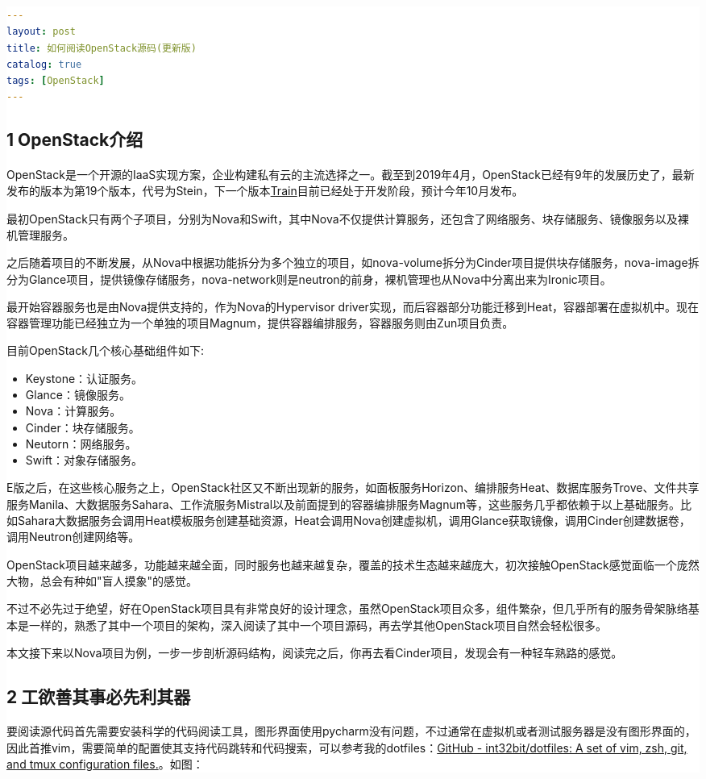 ```yaml
---
layout: post
title: 如何阅读OpenStack源码(更新版)
catalog: true
tags: [OpenStack]
---
```


## 1 OpenStack介绍

OpenStack是一个开源的IaaS实现方案，企业构建私有云的主流选择之一。截至到2019年4月，OpenStack已经有9年的发展历史了，最新发布的版本为第19个版本，代号为Stein，下一个版本[Train](https://releases.openstack.org/train/index.html)目前已经处于开发阶段，预计今年10月发布。

最初OpenStack只有两个子项目，分别为Nova和Swift，其中Nova不仅提供计算服务，还包含了网络服务、块存储服务、镜像服务以及裸机管理服务。

之后随着项目的不断发展，从Nova中根据功能拆分为多个独立的项目，如nova-volume拆分为Cinder项目提供块存储服务，nova-image拆分为Glance项目，提供镜像存储服务，nova-network则是neutron的前身，裸机管理也从Nova中分离出来为Ironic项目。

最开始容器服务也是由Nova提供支持的，作为Nova的Hypervisor driver实现，而后容器部分功能迁移到Heat，容器部署在虚拟机中。现在容器管理功能已经独立为一个单独的项目Magnum，提供容器编排服务，容器服务则由Zun项目负责。

目前OpenStack几个核心基础组件如下:

* Keystone：认证服务。
* Glance：镜像服务。
* Nova：计算服务。
* Cinder：块存储服务。
* Neutorn：网络服务。
* Swift：对象存储服务。

E版之后，在这些核心服务之上，OpenStack社区又不断出现新的服务，如面板服务Horizon、编排服务Heat、数据库服务Trove、文件共享服务Manila、大数据服务Sahara、工作流服务Mistral以及前面提到的容器编排服务Magnum等，这些服务几乎都依赖于以上基础服务。比如Sahara大数据服务会调用Heat模板服务创建基础资源，Heat会调用Nova创建虚拟机，调用Glance获取镜像，调用Cinder创建数据卷，调用Neutron创建网络等。

OpenStack项目越来越多，功能越来越全面，同时服务也越来越复杂，覆盖的技术生态越来越庞大，初次接触OpenStack感觉面临一个庞然大物，总会有种如"盲人摸象"的感觉。

不过不必先过于绝望，好在OpenStack项目具有非常良好的设计理念，虽然OpenStack项目众多，组件繁杂，但几乎所有的服务骨架脉络基本是一样的，熟悉了其中一个项目的架构，深入阅读了其中一个项目源码，再去学其他OpenStack项目自然会轻松很多。

本文接下来以Nova项目为例，一步一步剖析源码结构，阅读完之后，你再去看Cinder项目，发现会有一种轻车熟路的感觉。

## 2 工欲善其事必先利其器

要阅读源代码首先需要安装科学的代码阅读工具，图形界面使用pycharm没有问题，不过通常在虚拟机或者测试服务器是没有图形界面的，因此首推vim，需要简单的配置使其支持代码跳转和代码搜索，可以参考我的dotfiles：[GitHub - int32bit/dotfiles: A set of vim, zsh, git, and tmux configuration files.](https://github.com/int32bit/dotfiles)。如图：
